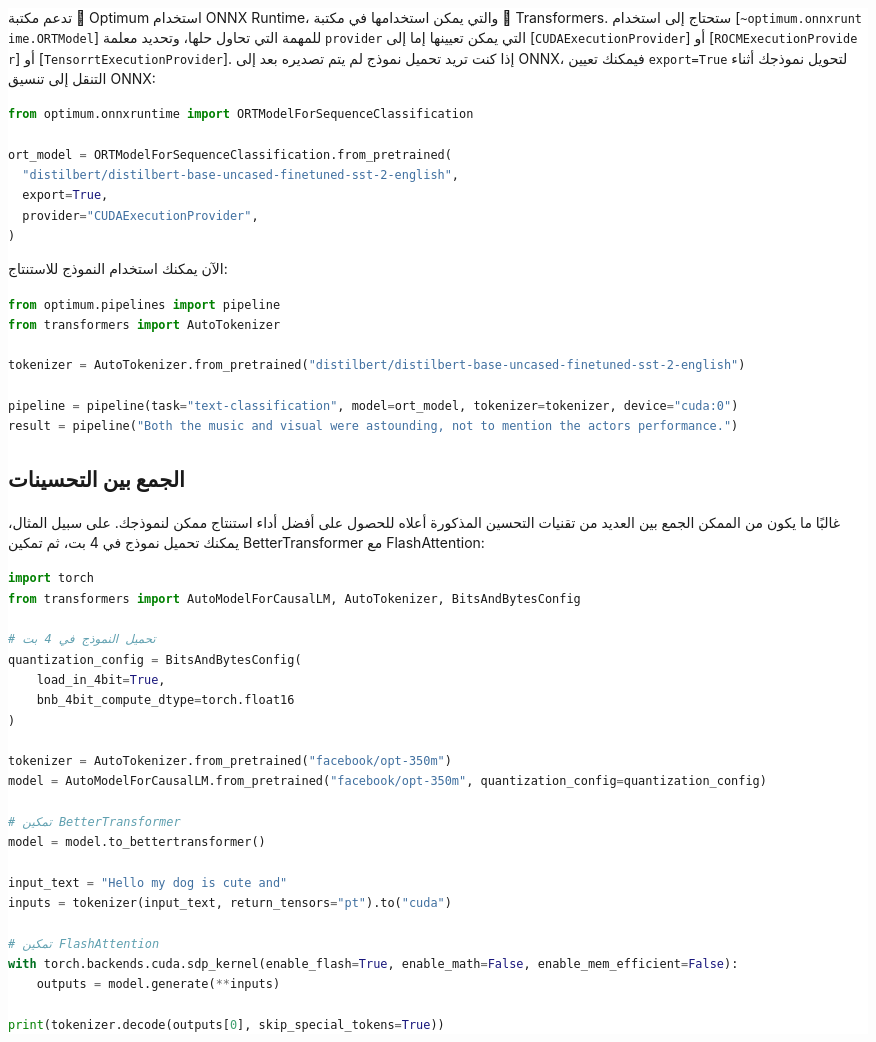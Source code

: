 تدعم مكتبة 🤗 Optimum استخدام ONNX Runtime، والتي يمكن استخدامها في مكتبة 🤗 Transformers. ستحتاج إلى استخدام [`~optimum.onnxruntime.ORTModel`] للمهمة التي تحاول حلها، وتحديد معلمة `provider` التي يمكن تعيينها إما إلى [`CUDAExecutionProvider`] أو [`ROCMExecutionProvider`] أو [`TensorrtExecutionProvider`]. إذا كنت تريد تحميل نموذج لم يتم تصديره بعد إلى ONNX، فيمكنك تعيين `export=True` لتحويل نموذجك أثناء التنقل إلى تنسيق ONNX:

```py
from optimum.onnxruntime import ORTModelForSequenceClassification

ort_model = ORTModelForSequenceClassification.from_pretrained(
  "distilbert/distilbert-base-uncased-finetuned-sst-2-english",
  export=True,
  provider="CUDAExecutionProvider",
)
```

الآن يمكنك استخدام النموذج للاستنتاج:

```py
from optimum.pipelines import pipeline
from transformers import AutoTokenizer

tokenizer = AutoTokenizer.from_pretrained("distilbert/distilbert-base-uncased-finetuned-sst-2-english")

pipeline = pipeline(task="text-classification", model=ort_model, tokenizer=tokenizer, device="cuda:0")
result = pipeline("Both the music and visual were astounding, not to mention the actors performance.")
```

## الجمع بين التحسينات

غالبًا ما يكون من الممكن الجمع بين العديد من تقنيات التحسين المذكورة أعلاه للحصول على أفضل أداء استنتاج ممكن لنموذجك. على سبيل المثال، يمكنك تحميل نموذج في 4 بت، ثم تمكين BetterTransformer مع FlashAttention:

```py
import torch
from transformers import AutoModelForCausalLM, AutoTokenizer, BitsAndBytesConfig

# تحميل النموذج في 4 بت
quantization_config = BitsAndBytesConfig(
    load_in_4bit=True,
    bnb_4bit_compute_dtype=torch.float16
)

tokenizer = AutoTokenizer.from_pretrained("facebook/opt-350m")
model = AutoModelForCausalLM.from_pretrained("facebook/opt-350m", quantization_config=quantization_config)

# تمكين BetterTransformer
model = model.to_bettertransformer()

input_text = "Hello my dog is cute and"
inputs = tokenizer(input_text, return_tensors="pt").to("cuda")

# تمكين FlashAttention
with torch.backends.cuda.sdp_kernel(enable_flash=True, enable_math=False, enable_mem_efficient=False):
    outputs = model.generate(**inputs)

print(tokenizer.decode(outputs[0], skip_special_tokens=True))
```